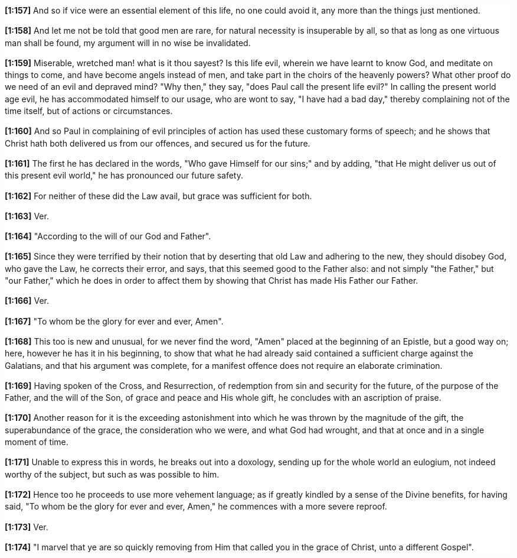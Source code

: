 **[1:157]** And so if vice were an essential element of this life, no one could avoid it, any more than the things just mentioned.

**[1:158]** And let me not be told that good men are rare, for natural necessity is insuperable by all, so that as long as one virtuous man shall be found, my argument will in no wise be invalidated.

**[1:159]** Miserable, wretched man! what is it thou sayest? Is this life evil, wherein we have learnt to know God, and meditate on things to come, and have become angels instead of men, and take part in the choirs of the heavenly powers? What other proof do we need of an evil and depraved mind?  "Why then," they say, "does Paul call the present life evil?" In calling the present world age evil, he has accommodated himself to our usage, who are wont to say, "I have had a bad day," thereby complaining not of the time itself, but of actions or circumstances.

**[1:160]** And so Paul in complaining of evil principles of action has used these customary forms of speech; and he shows that Christ hath both delivered us from our offences, and secured us for the future.

**[1:161]** The first he has declared in the words, "Who gave Himself for our sins;" and by adding, "that He might deliver us out of this present evil world," he has pronounced our future safety.

**[1:162]** For neither of these did the Law avail, but grace was sufficient for both.

**[1:163]** Ver.

**[1:164]** "According to the will of our God and Father".

**[1:165]** Since they were terrified by their notion that by deserting that old Law and adhering to the new, they should disobey God, who gave the Law, he corrects their error, and says, that this seemed good to the Father also: and not simply "the Father," but "our Father," which he does in order to affect them by showing that Christ has made His Father our Father.

**[1:166]** Ver.

**[1:167]** "To whom be the glory for ever and ever, Amen".

**[1:168]** This too is new and unusual, for we never find the word, "Amen" placed at the beginning of an Epistle, but a good way on; here, however he has it in his beginning, to show that what he had already said contained a sufficient charge against the Galatians, and that his argument was complete, for a manifest offence does not require an elaborate crimination.

**[1:169]** Having spoken of the Cross, and Resurrection, of redemption from sin and security for the future, of the purpose of the Father, and the will of the Son, of grace and peace and His whole gift, he concludes with an ascription of praise.

**[1:170]** Another reason for it is the exceeding astonishment into which he was thrown by the magnitude of the gift, the superabundance of the grace, the consideration who we were, and what God had wrought, and that at once and in a single moment of time.

**[1:171]** Unable to express this in words, he breaks out into a doxology, sending up for the whole world an eulogium, not indeed worthy of the subject, but such as was possible to him.

**[1:172]** Hence too he proceeds to use more vehement language; as if greatly kindled by a sense of the Divine benefits, for having said, "To whom be the glory for ever and ever, Amen," he commences with a more severe reproof.

**[1:173]** Ver.

**[1:174]** "I marvel that ye are so quickly removing from Him that called you in the grace of Christ, unto a different Gospel".
